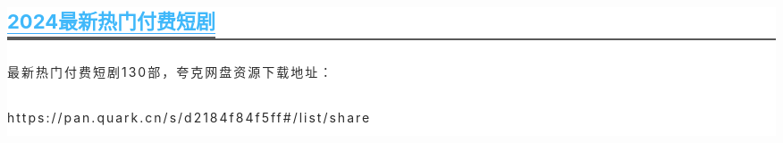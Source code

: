 <h3 data-tool="mdnice编辑器" style="border-bottom-color: rgb(89, 89, 89); margin-top: 30px; margin-bottom: 15px; margin-left: 0px; margin-right: 0px; align-items: unset; background-attachment: scroll; background-clip: border-box; background-color: unset; background-image: none; background-origin: padding-box; background-position-x: 0%; background-position-y: 0%; background-repeat: no-repeat; background-size: auto; border-top-style: none; border-bottom-style: solid; border-left-style: none; border-right-style: none; border-top-width: 1px; border-bottom-width: 2px; border-left-width: 1px; border-right-width: 1px; border-top-color: rgb(0, 0, 0); border-left-color: rgb(0, 0, 0); border-right-color: rgb(0, 0, 0); border-top-left-radius: 0px; border-top-right-radius: 0px; border-bottom-left-radius: 0px; border-bottom-right-radius: 0px; box-shadow: none; display: flex; flex-direction: unset; float: unset; height: auto; justify-content: unset; line-height: 1.5em; overflow-x: unset; overflow-y: unset; padding-top: 0px; padding-bottom: 0px; padding-left: 0px; padding-right: 0px; position: relative; text-align: left; text-shadow: none; transform: none; width: auto; -webkit-box-reflect: unset;"><span class="prefix" style="display: none;"></span><span class="content" style="font-size: 22px; color: rgb(89, 89, 89); border-bottom-color: rgb(89, 89, 89); line-height: 1.5em; letter-spacing: 0em; padding-top: 0px; padding-bottom: 0px; padding-left: 0px; padding-right: 0px; align-items: unset; background-attachment: scroll; background-clip: border-box; background-color: unset; background-image: none; background-origin: padding-box; background-position-x: 0%; background-position-y: 0%; background-repeat: no-repeat; background-size: auto; border-top-style: none; border-bottom-style: solid; border-left-style: none; border-right-style: none; border-top-width: 1px; border-bottom-width: 2px; border-left-width: 1px; border-right-width: 1px; border-top-color: rgb(0, 0, 0); border-left-color: rgb(0, 0, 0); border-right-color: rgb(0, 0, 0); border-top-left-radius: 0px; border-top-right-radius: 0px; border-bottom-left-radius: 0px; border-bottom-right-radius: 0px; box-shadow: none; display: block; font-weight: bold; flex-direction: unset; float: unset; height: auto; justify-content: unset; margin-top: 0px; margin-bottom: 0px; margin-left: 0px; margin-right: 0px; overflow-x: unset; overflow-y: unset; position: relative; text-align: left; text-indent: 0em; text-shadow: none; transform: none; width: auto; -webkit-box-reflect: unset;"><a href="https://pan.quark.cn/s/d2184f84f5ff#/list/share" style="color: rgb(64, 184, 250); font-weight: 700; border-top-style: none; border-left-style: none; border-right-style: none; border-top-width: 3px; border-left-width: 3px; border-right-width: 3px; border-top-color: rgba(0, 0, 0, 0.4); border-left-color: rgba(0, 0, 0, 0.4); border-right-color: rgba(0, 0, 0, 0.4); border-top-left-radius: 0px; border-top-right-radius: 0px; border-bottom-right-radius: 0px; border-bottom-left-radius: 0px; margin-top: 0px; margin-bottom: 0px; margin-left: 0px; margin-right: 0px; padding-top: 0px; padding-bottom: 0px; padding-left: 0px; padding-right: 0px; text-decoration-line: none; text-decoration-thickness: initial; text-decoration-style: initial; text-decoration-color: initial; overflow-wrap: break-word; border-bottom-width: 1px; border-bottom-style: solid; border-bottom-color: rgb(59, 170, 250);">2024最新热门付费短剧<span style="width: 1em;"></span></a></span><span class="suffix" style="display: none;"></span></h3>
<p data-tool="mdnice编辑器" style="color: rgb(43, 43, 43); font-size: 14px; line-height: 1.8em; letter-spacing: 2px; text-align: left; text-indent: 0em; padding-top: 8px; padding-bottom: 8px; padding-left: 0px; padding-right: 0px; margin-top: 10px; margin-right: 0px; margin-bottom: 10px; margin-left: 0px; word-spacing: 2px;">最新热门付费短剧130部，夸克网盘资源下载地址：</p>
<p data-tool="mdnice编辑器" style="color: rgb(43, 43, 43); font-size: 14px; line-height: 1.8em; letter-spacing: 2px; text-align: left; text-indent: 0em; padding-top: 8px; padding-bottom: 8px; padding-left: 0px; padding-right: 0px; margin-top: 10px; margin-right: 0px; margin-bottom: 10px; margin-left: 0px; word-spacing: 2px;">https://pan.quark.cn/s/d2184f84f5ff#/list/share</p>
